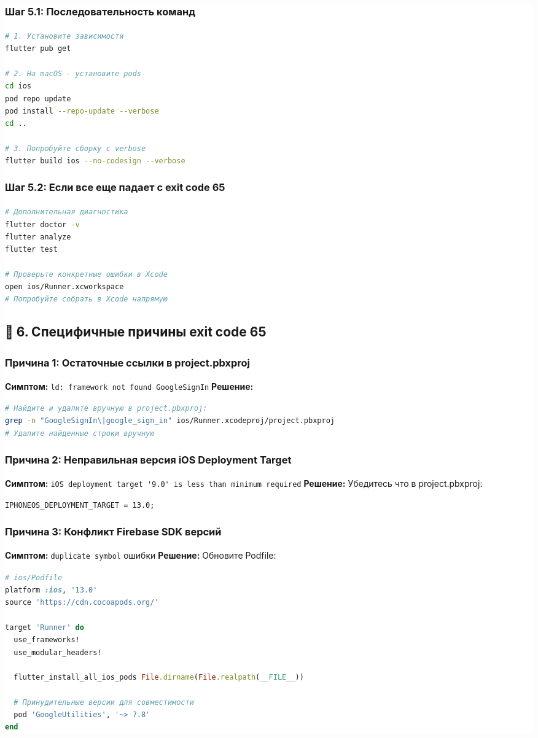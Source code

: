 ### Шаг 5.1: Последовательность команд
```bash
# 1. Установите зависимости
flutter pub get

# 2. На macOS - установите pods
cd ios
pod repo update
pod install --repo-update --verbose
cd ..

# 3. Попробуйте сборку с verbose
flutter build ios --no-codesign --verbose
```

### Шаг 5.2: Если все еще падает с exit code 65
```bash
# Дополнительная диагностика
flutter doctor -v
flutter analyze
flutter test

# Проверьте конкретные ошибки в Xcode
open ios/Runner.xcworkspace
# Попробуйте собрать в Xcode напрямую
```

## 🚨 6. Специфичные причины exit code 65

### Причина 1: Остаточные ссылки в project.pbxproj
**Симптом:** `ld: framework not found GoogleSignIn`
**Решение:** 
```bash
# Найдите и удалите вручную в project.pbxproj:
grep -n "GoogleSignIn\|google_sign_in" ios/Runner.xcodeproj/project.pbxproj
# Удалите найденные строки вручную
```

### Причина 2: Неправильная версия iOS Deployment Target
**Симптом:** `iOS deployment target '9.0' is less than minimum required`
**Решение:** Убедитесь что в project.pbxproj:
```
IPHONEOS_DEPLOYMENT_TARGET = 13.0;
```

### Причина 3: Конфликт Firebase SDK версий
**Симптом:** `duplicate symbol` ошибки
**Решение:** Обновите Podfile:
```ruby
# ios/Podfile
platform :ios, '13.0'
source 'https://cdn.cocoapods.org/'

target 'Runner' do
  use_frameworks!
  use_modular_headers!
  
  flutter_install_all_ios_pods File.dirname(File.realpath(__FILE__))
  
  # Принудительные версии для совместимости
  pod 'GoogleUtilities', '~> 7.8'
end
```
